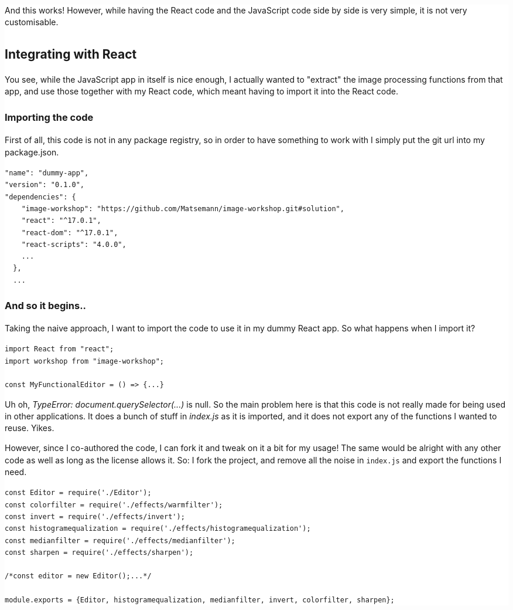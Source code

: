 And this works! However, while having the React code and the JavaScript code side by side is very simple, it is not very customisable.

## **Integrating with React**

You see, while the JavaScript app in itself is nice enough, I actually wanted to "extract" the image processing functions from that app, and use those together with my React code, which meant having to import it into the React code.

### Importing the code

First of all, this code is not in any package registry, so in order to have something to work with I simply put the git url into my package.json.

```
"name": "dummy-app",
"version": "0.1.0",
"dependencies": {
    "image-workshop": "https://github.com/Matsemann/image-workshop.git#solution",
    "react": "^17.0.1",
    "react-dom": "^17.0.1",
    "react-scripts": "4.0.0",
    ...
  },
  ...
```

### And so it begins..

Taking the naive approach, I want to import the code to use it in my dummy React app. So what happens when I import it?

```
import React from "react";
import workshop from "image-workshop";

const MyFunctionalEditor = () => {...}
```

Uh oh, *TypeError: document.querySelector(...)* is null. So the main problem here is that this code is not really made for being used in other applications. It does a bunch of stuff in *index.js* as it is imported, and it does not export any of the functions I wanted to reuse. Yikes. 

However, since I co-authored the code, I can fork it and tweak on it a bit for my usage! The same would be alright with any other code as well as long as the license allows it. So: I fork the project, and remove all the noise in `index.js` and export the functions I need.

```
const Editor = require('./Editor');
const colorfilter = require('./effects/warmfilter');
const invert = require('./effects/invert');
const histogramequalization = require('./effects/histogramequalization');
const medianfilter = require('./effects/medianfilter');
const sharpen = require('./effects/sharpen');

/*const editor = new Editor();...*/

module.exports = {Editor, histogramequalization, medianfilter, invert, colorfilter, sharpen};
```
